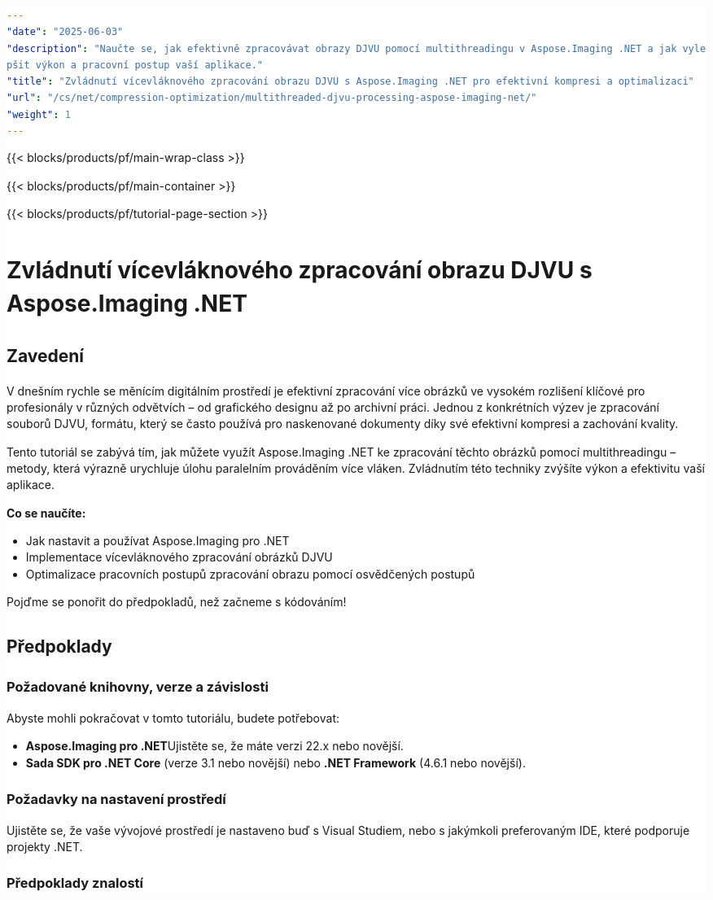 ```yaml
---
"date": "2025-06-03"
"description": "Naučte se, jak efektivně zpracovávat obrazy DJVU pomocí multithreadingu v Aspose.Imaging .NET a jak vylepšit výkon a pracovní postup vaší aplikace."
"title": "Zvládnutí vícevláknového zpracování obrazu DJVU s Aspose.Imaging .NET pro efektivní kompresi a optimalizaci"
"url": "/cs/net/compression-optimization/multithreaded-djvu-processing-aspose-imaging-net/"
"weight": 1
---
```


{{< blocks/products/pf/main-wrap-class >}}

{{< blocks/products/pf/main-container >}}

{{< blocks/products/pf/tutorial-page-section >}}
# Zvládnutí vícevláknového zpracování obrazu DJVU s Aspose.Imaging .NET

## Zavedení

V dnešním rychle se měnícím digitálním prostředí je efektivní zpracování více obrázků ve vysokém rozlišení klíčové pro profesionály v různých odvětvích – od grafického designu až po archivní práci. Jednou z konkrétních výzev je zpracování souborů DJVU, formátu, který se často používá pro naskenované dokumenty díky své efektivní kompresi a zachování kvality.

Tento tutoriál se zabývá tím, jak můžete využít Aspose.Imaging .NET ke zpracování těchto obrázků pomocí multithreadingu – metody, která výrazně urychluje úlohu paralelním prováděním více vláken. Zvládnutím této techniky zvýšíte výkon a efektivitu vaší aplikace.

**Co se naučíte:**
- Jak nastavit a používat Aspose.Imaging pro .NET
- Implementace vícevláknového zpracování obrázků DJVU
- Optimalizace pracovních postupů zpracování obrazu pomocí osvědčených postupů

Pojďme se ponořit do předpokladů, než začneme s kódováním!

## Předpoklady

### Požadované knihovny, verze a závislosti

Abyste mohli pokračovat v tomto tutoriálu, budete potřebovat:
- **Aspose.Imaging pro .NET**Ujistěte se, že máte verzi 22.x nebo novější.
- **Sada SDK pro .NET Core** (verze 3.1 nebo novější) nebo **.NET Framework** (4.6.1 nebo novější).

### Požadavky na nastavení prostředí

Ujistěte se, že vaše vývojové prostředí je nastaveno buď s Visual Studiem, nebo s jakýmkoli preferovaným IDE, které podporuje projekty .NET.

### Předpoklady znalostí
